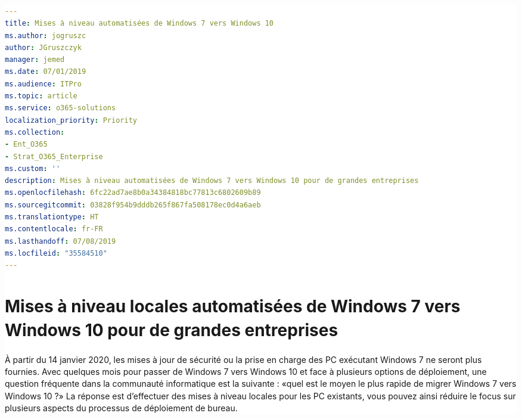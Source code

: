 ```yaml
---
title: Mises à niveau automatisées de Windows 7 vers Windows 10
ms.author: jogruszc
author: JGruszczyk
manager: jemed
ms.date: 07/01/2019
ms.audience: ITPro
ms.topic: article
ms.service: o365-solutions
localization_priority: Priority
ms.collection:
- Ent_O365
- Strat_O365_Enterprise
ms.custom: ''
description: Mises à niveau automatisées de Windows 7 vers Windows 10 pour de grandes entreprises
ms.openlocfilehash: 6fc22ad7ae8b0a34384818bc77813c6802609b89
ms.sourcegitcommit: 03828f954b9dddb265f867fa508178ec0d4a6aeb
ms.translationtype: HT
ms.contentlocale: fr-FR
ms.lasthandoff: 07/08/2019
ms.locfileid: "35584510"
---
```

# <a name="windows-7-to-windows-10-automated-in-place-upgrades-for-large-organizations"></a>Mises à niveau locales automatisées de Windows 7 vers Windows 10 pour de grandes entreprises

À partir du 14 janvier 2020, les mises à jour de sécurité ou la prise en charge des PC exécutant Windows 7 ne seront plus fournies. Avec quelques mois pour passer de Windows 7 vers Windows 10 et face à plusieurs options de déploiement, une question fréquente dans la communauté informatique est la suivante : «quel est le moyen le plus rapide de migrer Windows 7 vers Windows 10 ?» La réponse est d’effectuer des mises à niveau locales pour les PC existants, vous pouvez ainsi réduire le focus sur plusieurs aspects du processus de déploiement de bureau.
